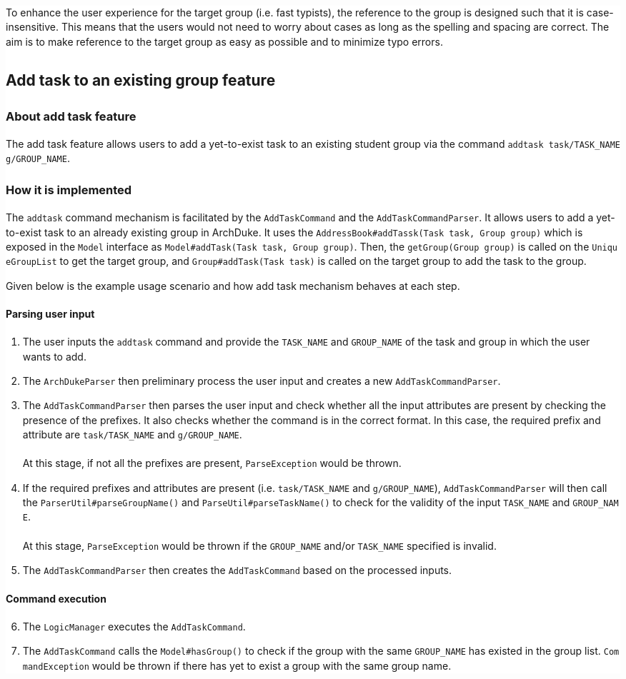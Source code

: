 To enhance the user experience for the target group (i.e. fast typists), the reference to the group is designed such that it is case-insensitive.
This means that the users would not need to worry about cases as long as the spelling and spacing are correct. 
The aim is to make reference to the target group as easy as possible and to minimize typo errors.

## Add task to an existing group feature

### About add task feature

The add task feature allows users to add a yet-to-exist task to an existing
student group via the command `addtask task/TASK_NAME g/GROUP_NAME`.

### How it is implemented

The `addtask` command mechanism is facilitated by the `AddTaskCommand` and the `AddTaskCommandParser`.
It allows users to add a yet-to-exist task to an already existing group in ArchDuke. It uses the `AddressBook#addTassk(Task task, Group group)`
which is exposed in the `Model` interface as `Model#addTask(Task task, Group group)`. Then, the `getGroup(Group group)` is called on the `UniqueGroupList` to get the target group,
and `Group#addTask(Task task)` is called on the target group to add the task to the group.

Given below is the example usage scenario and how add task mechanism behaves at each step.

#### Parsing user input

1. The user inputs the `addtask` command and provide the `TASK_NAME` and `GROUP_NAME` of the task and group
in which the user wants to add.

2. The `ArchDukeParser` then preliminary process the user input and creates a new `AddTaskCommandParser`.

3. The `AddTaskCommandParser` then parses the user input and check whether all the input attributes are present by checking the presence of the prefixes.
   It also checks whether the command is in the correct format. In this case, the required prefix and attribute are `task/TASK_NAME` and `g/GROUP_NAME`. <br> <br> At this stage, if not all the prefixes are present,
   `ParseException` would be thrown.

4. If the required prefixes and attributes are present (i.e. `task/TASK_NAME` and `g/GROUP_NAME`), `AddTaskCommandParser` will then call the `ParserUtil#parseGroupName()`
   and `ParseUtil#parseTaskName()` to check for the validity of the input `TASK_NAME` and `GROUP_NAME`. <br> <br> At this stage, `ParseException` would be thrown if the
   `GROUP_NAME` and/or `TASK_NAME` specified is invalid.

5. The `AddTaskCommandParser` then creates the `AddTaskCommand` based on the processed inputs.

#### Command execution

6. The `LogicManager` executes the `AddTaskCommand`.

7. The `AddTaskCommand` calls the `Model#hasGroup()` to check if the group with the same `GROUP_NAME` has existed in the group list.
   `CommandException` would be thrown if there has yet to exist a group with the same group name. 
